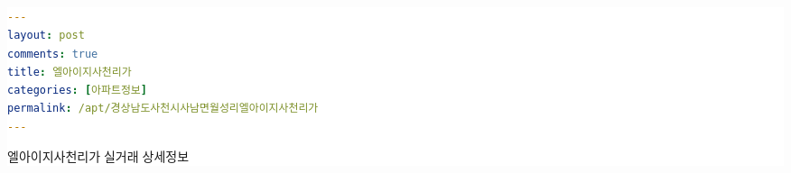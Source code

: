 ```yaml
---
layout: post
comments: true
title: 엘아이지사천리가
categories: [아파트정보]
permalink: /apt/경상남도사천시사남면월성리엘아이지사천리가
---
```


엘아이지사천리가 실거래 상세정보

<script type="text/javascript">
  google.charts.load('current', {'packages':['line', 'corechart']});
  google.charts.setOnLoadCallback(drawChart);

  function drawChart() {
    var data = new google.visualization.DataTable();
    data.addColumn('date', '거래일');
    data.addColumn('number', "매매");
    data.addColumn('number', "전세");
    data.addColumn('number', "전매");
